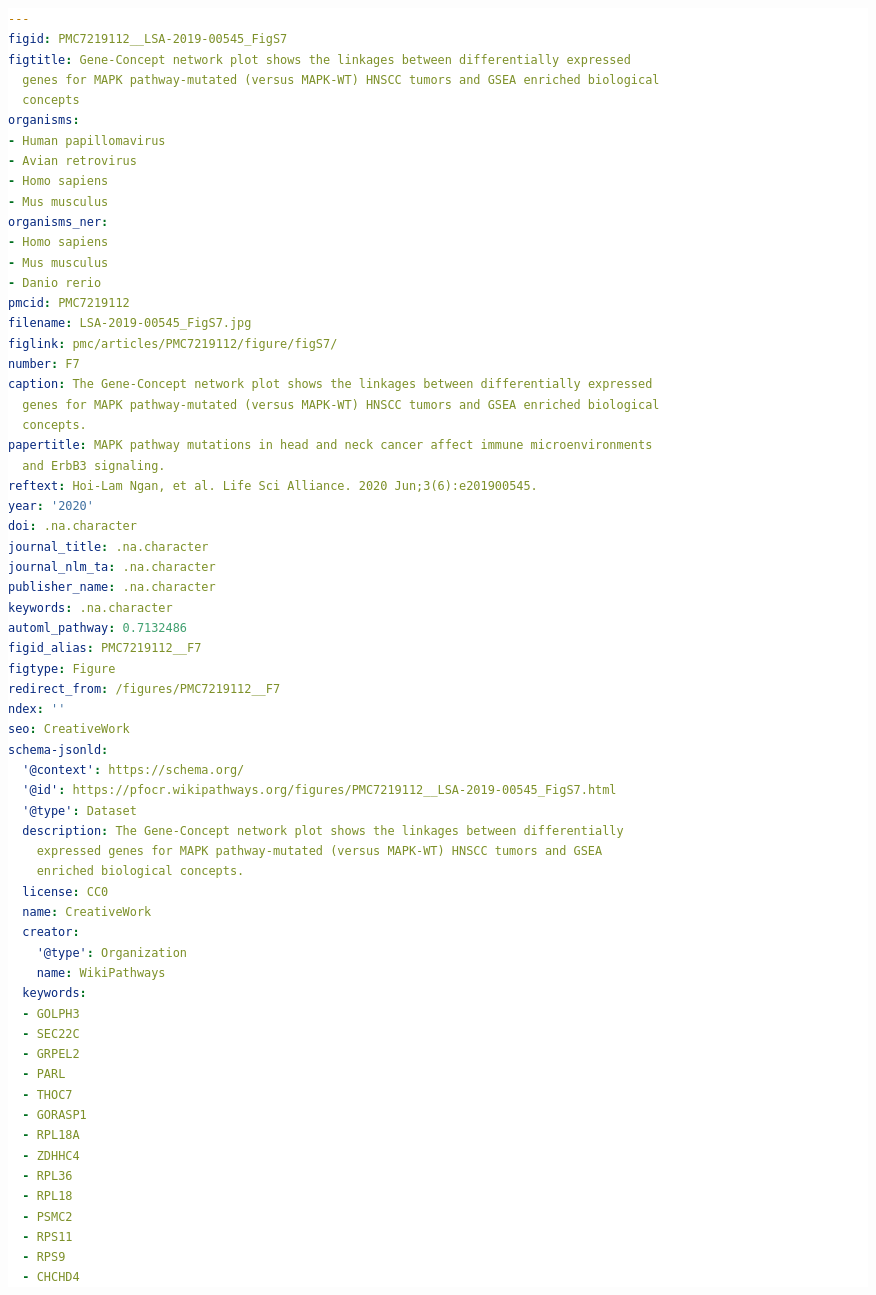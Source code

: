 ```yaml
---
figid: PMC7219112__LSA-2019-00545_FigS7
figtitle: Gene-Concept network plot shows the linkages between differentially expressed
  genes for MAPK pathway-mutated (versus MAPK-WT) HNSCC tumors and GSEA enriched biological
  concepts
organisms:
- Human papillomavirus
- Avian retrovirus
- Homo sapiens
- Mus musculus
organisms_ner:
- Homo sapiens
- Mus musculus
- Danio rerio
pmcid: PMC7219112
filename: LSA-2019-00545_FigS7.jpg
figlink: pmc/articles/PMC7219112/figure/figS7/
number: F7
caption: The Gene-Concept network plot shows the linkages between differentially expressed
  genes for MAPK pathway-mutated (versus MAPK-WT) HNSCC tumors and GSEA enriched biological
  concepts.
papertitle: MAPK pathway mutations in head and neck cancer affect immune microenvironments
  and ErbB3 signaling.
reftext: Hoi-Lam Ngan, et al. Life Sci Alliance. 2020 Jun;3(6):e201900545.
year: '2020'
doi: .na.character
journal_title: .na.character
journal_nlm_ta: .na.character
publisher_name: .na.character
keywords: .na.character
automl_pathway: 0.7132486
figid_alias: PMC7219112__F7
figtype: Figure
redirect_from: /figures/PMC7219112__F7
ndex: ''
seo: CreativeWork
schema-jsonld:
  '@context': https://schema.org/
  '@id': https://pfocr.wikipathways.org/figures/PMC7219112__LSA-2019-00545_FigS7.html
  '@type': Dataset
  description: The Gene-Concept network plot shows the linkages between differentially
    expressed genes for MAPK pathway-mutated (versus MAPK-WT) HNSCC tumors and GSEA
    enriched biological concepts.
  license: CC0
  name: CreativeWork
  creator:
    '@type': Organization
    name: WikiPathways
  keywords:
  - GOLPH3
  - SEC22C
  - GRPEL2
  - PARL
  - THOC7
  - GORASP1
  - RPL18A
  - ZDHHC4
  - RPL36
  - RPL18
  - PSMC2
  - RPS11
  - RPS9
  - CHCHD4
```
